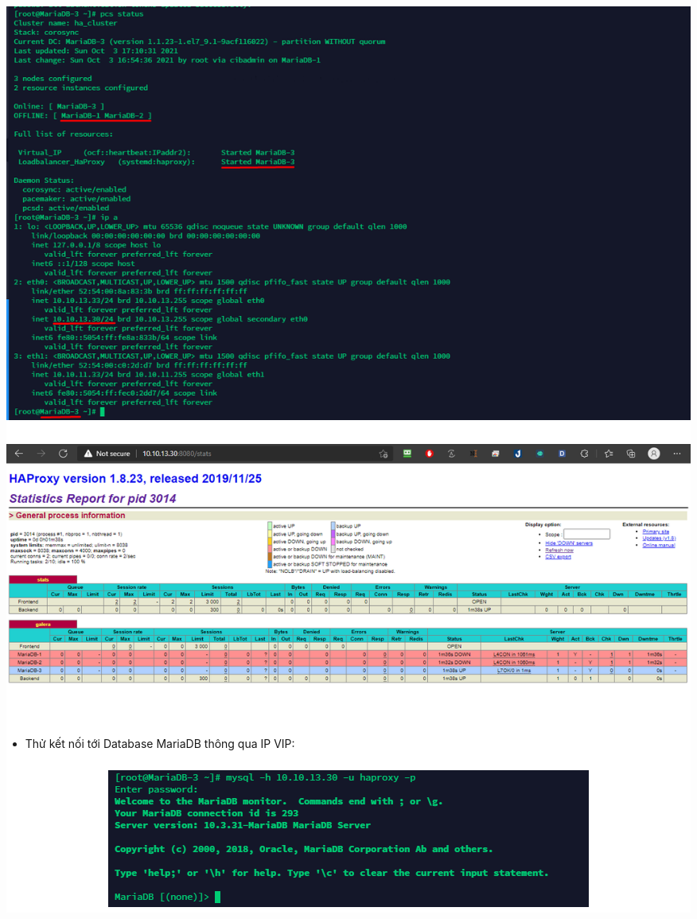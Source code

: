 <h3 align="center"><img src="../../Images/Lab/20.png"></h3>
<h3 align="center"><img src="../../Images/Lab/21.png"></h3>

- Thử kết nối tới Database MariaDB thông qua IP VIP:
<h3 align="center"><img src="../../Images/Lab/22.png"></h3>
